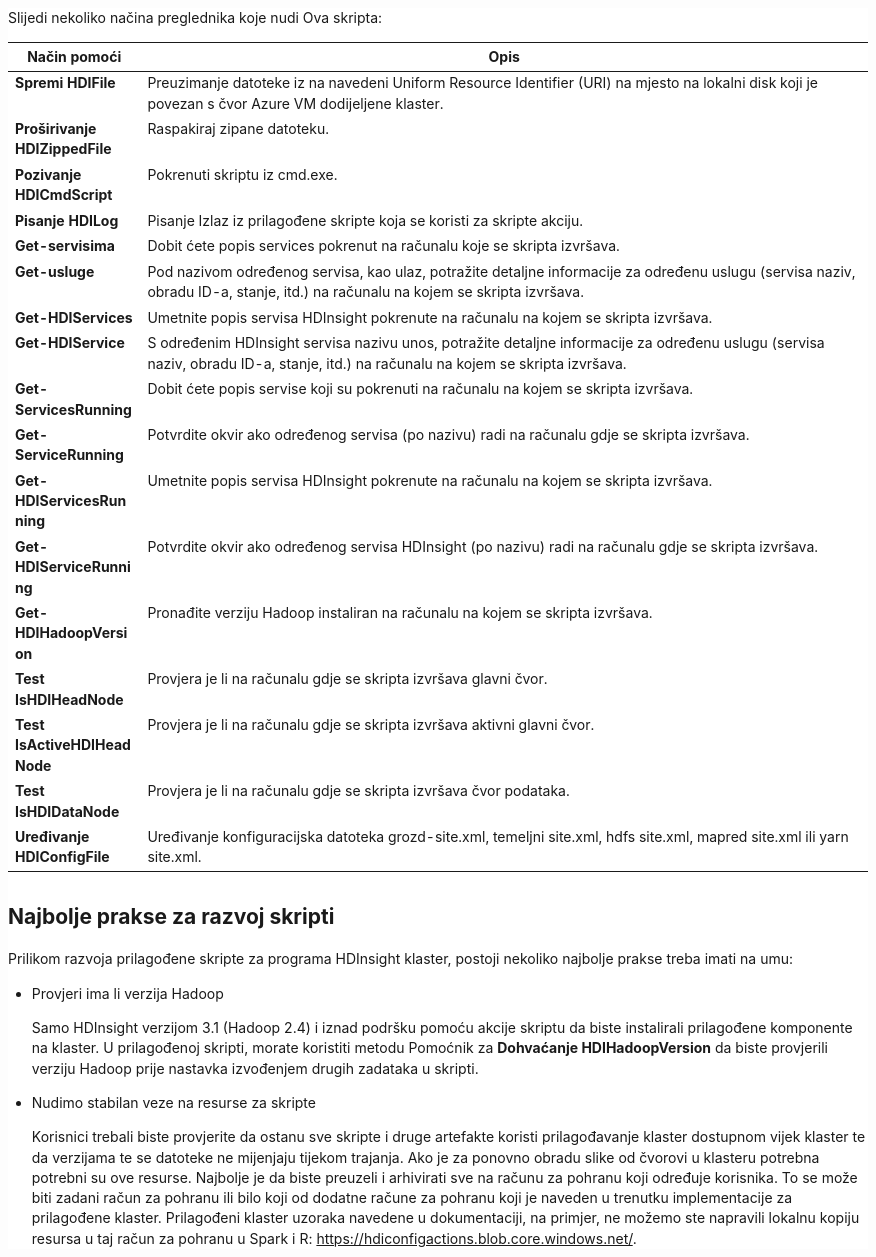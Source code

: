 Slijedi nekoliko načina preglednika koje nudi Ova skripta:

Način pomoći | Opis
-------------- | -----------
**Spremi HDIFile** | Preuzimanje datoteke iz na navedeni Uniform Resource Identifier (URI) na mjesto na lokalni disk koji je povezan s čvor Azure VM dodijeljene klaster.
**Proširivanje HDIZippedFile** | Raspakiraj zipane datoteku.
**Pozivanje HDICmdScript** | Pokrenuti skriptu iz cmd.exe.
**Pisanje HDILog** | Pisanje Izlaz iz prilagođene skripte koja se koristi za skripte akciju.
**Get-servisima** | Dobit ćete popis services pokrenut na računalu koje se skripta izvršava.
**Get-usluge** | Pod nazivom određenog servisa, kao ulaz, potražite detaljne informacije za određenu uslugu (servisa naziv, obradu ID-a, stanje, itd.) na računalu na kojem se skripta izvršava.
**Get-HDIServices** | Umetnite popis servisa HDInsight pokrenute na računalu na kojem se skripta izvršava.
**Get-HDIService** | S određenim HDInsight servisa nazivu unos, potražite detaljne informacije za određenu uslugu (servisa naziv, obradu ID-a, stanje, itd.) na računalu na kojem se skripta izvršava.
**Get-ServicesRunning** | Dobit ćete popis servise koji su pokrenuti na računalu na kojem se skripta izvršava.
**Get-ServiceRunning** | Potvrdite okvir ako određenog servisa (po nazivu) radi na računalu gdje se skripta izvršava.
**Get-HDIServicesRunning** | Umetnite popis servisa HDInsight pokrenute na računalu na kojem se skripta izvršava.
**Get-HDIServiceRunning** | Potvrdite okvir ako određenog servisa HDInsight (po nazivu) radi na računalu gdje se skripta izvršava.
**Get-HDIHadoopVersion** | Pronađite verziju Hadoop instaliran na računalu na kojem se skripta izvršava.
**Test IsHDIHeadNode** | Provjera je li na računalu gdje se skripta izvršava glavni čvor.
**Test IsActiveHDIHeadNode** | Provjera je li na računalu gdje se skripta izvršava aktivni glavni čvor.
**Test IsHDIDataNode** | Provjera je li na računalu gdje se skripta izvršava čvor podataka.
**Uređivanje HDIConfigFile** | Uređivanje konfiguracijska datoteka grozd-site.xml, temeljni site.xml, hdfs site.xml, mapred site.xml ili yarn site.xml.


## <a name="best-practices-for-script-development"></a>Najbolje prakse za razvoj skripti

Prilikom razvoja prilagođene skripte za programa HDInsight klaster, postoji nekoliko najbolje prakse treba imati na umu:

- Provjeri ima li verzija Hadoop

    Samo HDInsight verzijom 3.1 (Hadoop 2.4) i iznad podršku pomoću akcije skriptu da biste instalirali prilagođene komponente na klaster. U prilagođenoj skripti, morate koristiti metodu Pomoćnik za **Dohvaćanje HDIHadoopVersion** da biste provjerili verziju Hadoop prije nastavka izvođenjem drugih zadataka u skripti.


- Nudimo stabilan veze na resurse za skripte

    Korisnici trebali biste provjerite da ostanu sve skripte i druge artefakte koristi prilagođavanje klaster dostupnom vijek klaster te da verzijama te se datoteke ne mijenjaju tijekom trajanja. Ako je za ponovno obradu slike od čvorovi u klasteru potrebna potrebni su ove resurse. Najbolje je da biste preuzeli i arhivirati sve na računu za pohranu koji određuje korisnika. To se može biti zadani račun za pohranu ili bilo koji od dodatne račune za pohranu koji je naveden u trenutku implementacije za prilagođene klaster.
    Prilagođeni klaster uzoraka navedene u dokumentaciji, na primjer, ne možemo ste napravili lokalnu kopiju resursa u taj račun za pohranu u Spark i R: https://hdiconfigactions.blob.core.windows.net/.
